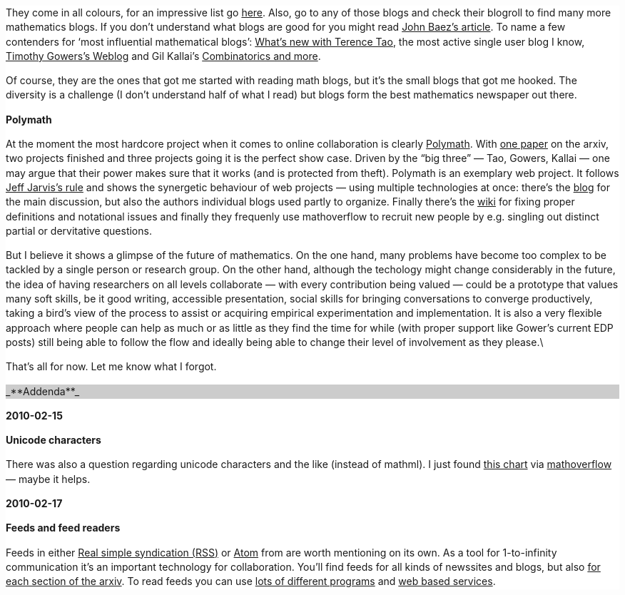 They come in all colours, for an impressive list go [here](http://wiki.henryfarrell.net/wiki/index.php/Mathematics/Statistics). Also, go to any of those blogs and check their blogroll to find many more mathematics blogs. If you don’t understand what blogs are good for you might read [John Baez’s article](http://golem.ph.utexas.edu/category/2009/09/what_do_mathematicians_need_to_1.html). To name a few contenders for ‘most influential mathematical blogs’: [What’s new with Terence Tao](http://terrytao.wordpress.com/), the most active single user blog I know, [Timothy Gowers’s Weblog](http://gowers.wordpress.com/) and Gil Kallai’s [Combinatorics and more](http://gilkalai.wordpress.com/).

Of course, they are the ones that got me started with reading math blogs, but it’s the small blogs that got me hooked. The diversity is a challenge (I don’t understand half of what I read) but blogs form the best mathematics newspaper out there.

**Polymath**

At the moment the most hardcore project when it comes to online collaboration is clearly [Polymath](http://en.wikipedia.org/wiki/Polymath_project#Polymath_project). With [one paper](http://arxiv.org/abs/1002.0374) on the arxiv, two projects finished and three projects going it is the perfect show case. Driven by the “big three” — Tao, Gowers, Kallai — one may argue that their power makes sure that it works (and is protected from theft). Polymath is an exemplary web project. It follows [Jeff Jarvis’s rule](http://www.buzzmachine.com/2007/02/22/new-rule-cover-what-you-do-best-link-to-the-rest/) and shows the synergetic behaviour of web projects — using multiple technologies at once: there’s the [blog](http://polymathprojects.org/) for the main discussion, but also the authors individual blogs used partly to organize. Finally there’s the [wiki](http://michaelnielsen.org/polymath1/index.php?title=Main_Page) for fixing proper definitions and notational issues and finally they frequenly use mathoverflow to recruit new people by e.g. singling out distinct partial or dervitative questions.

But I believe it shows a glimpse of the future of mathematics. On the one hand, many problems have become too complex to be tackled by a single person or research group. On the other hand, although the techology might change considerably in the future, the idea of having researchers on all levels collaborate — with every contribution being valued — could be a prototype that values many soft skills, be it good writing, accessible presentation, social skills for bringing conversations to converge productively, taking a bird’s view of the process to assist or acquiring empirical experimentation and implementation. It is also a very flexible approach where people can help as much or as little as they find the time for while (with proper support like Gower’s current <span class="caps">EDP</span> posts) still being able to follow the flow and ideally being able to change their level of involvement as they please.\

That’s all for now. Let me know what I forgot.

<div style="background-color: #cccccc;">
_**Addenda**_

</div>

**2010-02-15**

**Unicode characters**

There was also a question regarding unicode characters and the like (instead of mathml). I just found [this chart](http://tlt.its.psu.edu/suggestions/international/bylanguage/mathchart.html) via [mathoverflow](http://mathoverflow.net/faq#latex) — maybe it helps.

**2010-02-17**

**Feeds and feed readers**

Feeds in either [Real simple syndication (<span class="caps">RSS</span>)](http://en.wikipedia.org/wiki/RSS) or [Atom](http://en.wikipedia.org/wiki/Atom_%28standard%29) from are worth mentioning on its own. As a tool for 1-to-infinity communication it’s an important technology for collaboration. You’ll find feeds for all kinds of newssites and blogs, but also [for each section of the arxiv](http://arxiv.org/help/rss). To read feeds you can use [lots of different programs](http://en.wikipedia.org/wiki/Comparison_of_feed_aggregators) and [web based services](http://en.wikipedia.org/wiki/Aggregator).
